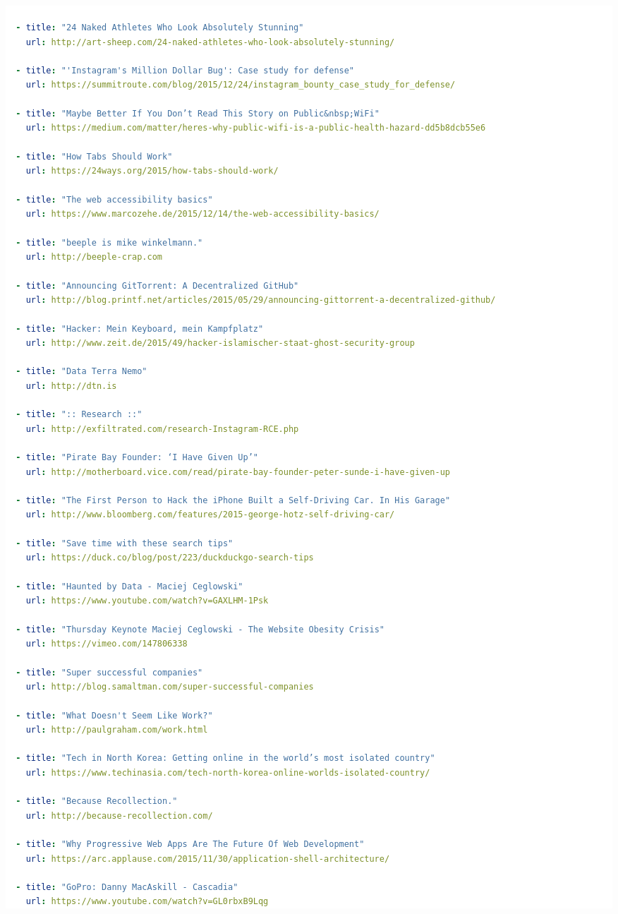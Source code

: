 ```yaml

  - title: "24 Naked Athletes Who Look Absolutely Stunning"
    url: http://art-sheep.com/24-naked-athletes-who-look-absolutely-stunning/

  - title: "'Instagram's Million Dollar Bug': Case study for defense"
    url: https://summitroute.com/blog/2015/12/24/instagram_bounty_case_study_for_defense/

  - title: "Maybe Better If You Don’t Read This Story on Public&nbsp;WiFi"
    url: https://medium.com/matter/heres-why-public-wifi-is-a-public-health-hazard-dd5b8dcb55e6

  - title: "How Tabs Should Work"
    url: https://24ways.org/2015/how-tabs-should-work/

  - title: "The web accessibility basics"
    url: https://www.marcozehe.de/2015/12/14/the-web-accessibility-basics/

  - title: "beeple is mike winkelmann."
    url: http://beeple-crap.com

  - title: "Announcing GitTorrent: A Decentralized GitHub"
    url: http://blog.printf.net/articles/2015/05/29/announcing-gittorrent-a-decentralized-github/

  - title: "Hacker: Mein Keyboard, mein Kampfplatz"
    url: http://www.zeit.de/2015/49/hacker-islamischer-staat-ghost-security-group

  - title: "Data Terra Nemo"
    url: http://dtn.is

  - title: ":: Research ::"
    url: http://exfiltrated.com/research-Instagram-RCE.php

  - title: "Pirate Bay Founder: ‘I Have Given Up’"
    url: http://motherboard.vice.com/read/pirate-bay-founder-peter-sunde-i-have-given-up

  - title: "The First Person to Hack the iPhone Built a Self-Driving Car. In His Garage"
    url: http://www.bloomberg.com/features/2015-george-hotz-self-driving-car/

  - title: "Save time with these search tips"
    url: https://duck.co/blog/post/223/duckduckgo-search-tips

  - title: "Haunted by Data - Maciej Ceglowski"
    url: https://www.youtube.com/watch?v=GAXLHM-1Psk

  - title: "Thursday Keynote Maciej Ceglowski - The Website Obesity Crisis"
    url: https://vimeo.com/147806338

  - title: "Super successful companies"
    url: http://blog.samaltman.com/super-successful-companies

  - title: "What Doesn't Seem Like Work?"
    url: http://paulgraham.com/work.html

  - title: "Tech in North Korea: Getting online in the world’s most isolated country"
    url: https://www.techinasia.com/tech-north-korea-online-worlds-isolated-country/

  - title: "Because Recollection."
    url: http://because-recollection.com/

  - title: "Why Progressive Web Apps Are The Future Of Web Development"
    url: https://arc.applause.com/2015/11/30/application-shell-architecture/

  - title: "GoPro: Danny MacAskill - Cascadia"
    url: https://www.youtube.com/watch?v=GL0rbxB9Lqg
```